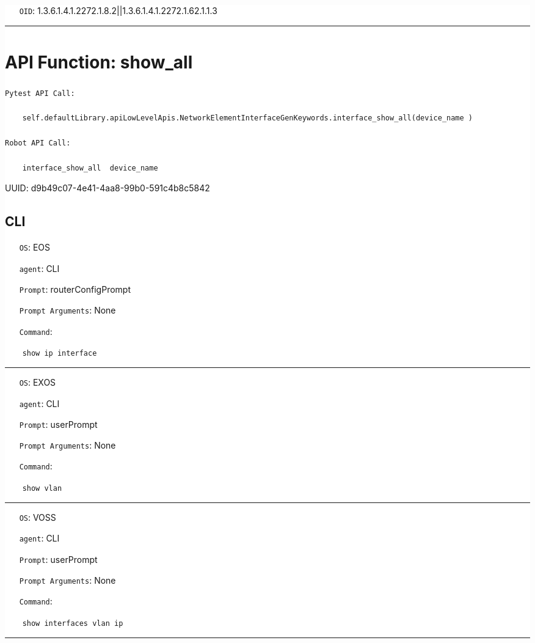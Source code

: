 &nbsp;&nbsp;&nbsp;&nbsp;&nbsp;&nbsp;`OID`: 1.3.6.1.4.1.2272.1.8.2||1.3.6.1.4.1.2272.1.62.1.1.3

----------------------------------------------


# API Function: show_all
	Pytest API Call: 

		self.defaultLibrary.apiLowLevelApis.NetworkElementInterfaceGenKeywords.interface_show_all(device_name )

	Robot API Call: 

		interface_show_all  device_name  

UUID: d9b49c07-4e41-4aa8-99b0-591c4b8c5842
## CLI
&nbsp;&nbsp;&nbsp;&nbsp;&nbsp;&nbsp;`OS`: EOS

&nbsp;&nbsp;&nbsp;&nbsp;&nbsp;&nbsp;`agent`: CLI

&nbsp;&nbsp;&nbsp;&nbsp;&nbsp;&nbsp;`Prompt`: routerConfigPrompt

&nbsp;&nbsp;&nbsp;&nbsp;&nbsp;&nbsp;`Prompt Arguments`: None

&nbsp;&nbsp;&nbsp;&nbsp;&nbsp;&nbsp;`Command`:

		show ip interface

----------------------------------------------


&nbsp;&nbsp;&nbsp;&nbsp;&nbsp;&nbsp;`OS`: EXOS

&nbsp;&nbsp;&nbsp;&nbsp;&nbsp;&nbsp;`agent`: CLI

&nbsp;&nbsp;&nbsp;&nbsp;&nbsp;&nbsp;`Prompt`: userPrompt

&nbsp;&nbsp;&nbsp;&nbsp;&nbsp;&nbsp;`Prompt Arguments`: None

&nbsp;&nbsp;&nbsp;&nbsp;&nbsp;&nbsp;`Command`:

		show vlan

----------------------------------------------


&nbsp;&nbsp;&nbsp;&nbsp;&nbsp;&nbsp;`OS`: VOSS

&nbsp;&nbsp;&nbsp;&nbsp;&nbsp;&nbsp;`agent`: CLI

&nbsp;&nbsp;&nbsp;&nbsp;&nbsp;&nbsp;`Prompt`: userPrompt

&nbsp;&nbsp;&nbsp;&nbsp;&nbsp;&nbsp;`Prompt Arguments`: None

&nbsp;&nbsp;&nbsp;&nbsp;&nbsp;&nbsp;`Command`:

		show interfaces vlan ip

----------------------------------------------
